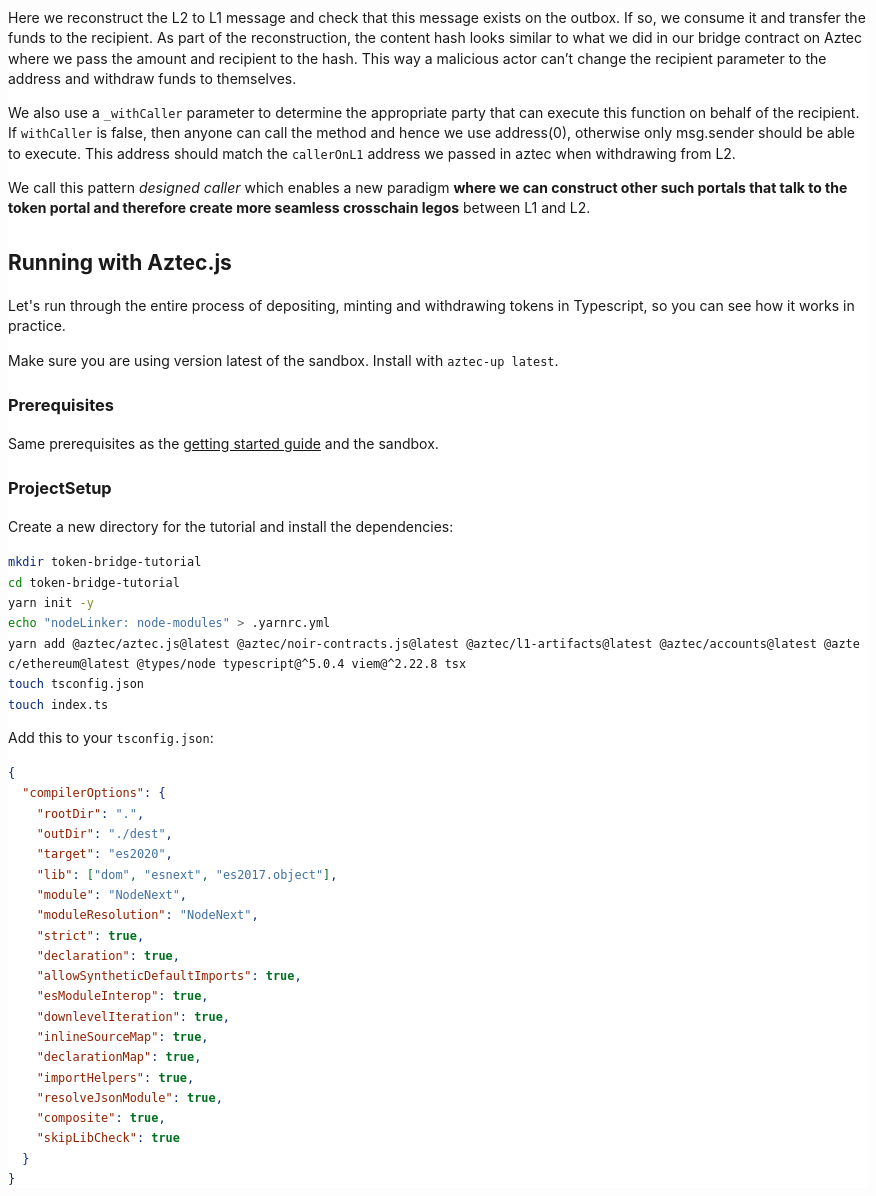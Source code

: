 Here we reconstruct the L2 to L1 message and check that this message exists on the outbox. If so, we consume it and transfer the funds to the recipient. As part of the reconstruction, the content hash looks similar to what we did in our bridge contract on Aztec where we pass the amount and recipient to the hash. This way a malicious actor can’t change the recipient parameter to the address and withdraw funds to themselves.

We also use a `_withCaller` parameter to determine the appropriate party that can execute this function on behalf of the recipient. If `withCaller` is false, then anyone can call the method and hence we use address(0), otherwise only msg.sender should be able to execute. This address should match the `callerOnL1` address we passed in aztec when withdrawing from L2.

We call this pattern _designed caller_ which enables a new paradigm **where we can construct other such portals that talk to the token portal and therefore create more seamless crosschain legos** between L1 and L2.

## Running with Aztec.js

Let's run through the entire process of depositing, minting and withdrawing tokens in Typescript, so you can see how it works in practice.

Make sure you are using version latest of the sandbox. Install with `aztec-up latest`.

### Prerequisites

Same prerequisites as the [getting started guide](../../../../developers/getting_started.md#prerequisites) and the sandbox.

### ProjectSetup

Create a new directory for the tutorial and install the dependencies:

```bash
mkdir token-bridge-tutorial
cd token-bridge-tutorial
yarn init -y
echo "nodeLinker: node-modules" > .yarnrc.yml
yarn add @aztec/aztec.js@latest @aztec/noir-contracts.js@latest @aztec/l1-artifacts@latest @aztec/accounts@latest @aztec/ethereum@latest @types/node typescript@^5.0.4 viem@^2.22.8 tsx
touch tsconfig.json
touch index.ts
```

Add this to your `tsconfig.json`:

```json
{
  "compilerOptions": {
    "rootDir": ".",
    "outDir": "./dest",
    "target": "es2020",
    "lib": ["dom", "esnext", "es2017.object"],
    "module": "NodeNext",
    "moduleResolution": "NodeNext",
    "strict": true,
    "declaration": true,
    "allowSyntheticDefaultImports": true,
    "esModuleInterop": true,
    "downlevelIteration": true,
    "inlineSourceMap": true,
    "declarationMap": true,
    "importHelpers": true,
    "resolveJsonModule": true,
    "composite": true,
    "skipLibCheck": true
  }
}
```
